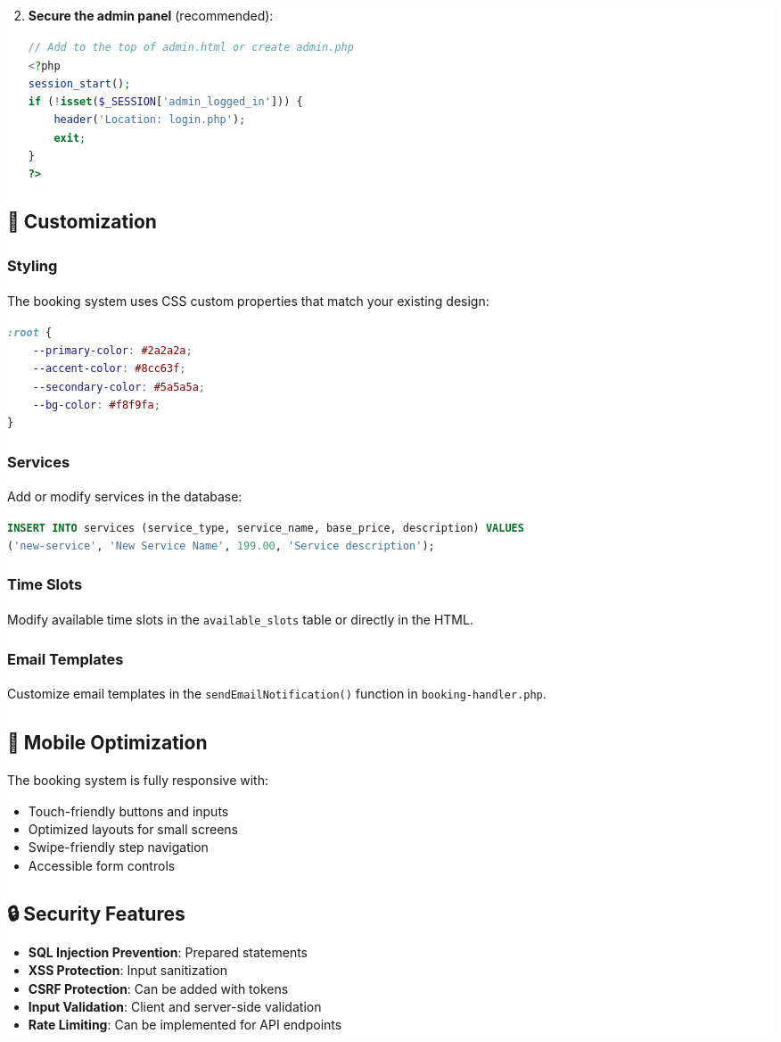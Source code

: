 2. **Secure the admin panel** (recommended):
   ```php
   // Add to the top of admin.html or create admin.php
   <?php
   session_start();
   if (!isset($_SESSION['admin_logged_in'])) {
       header('Location: login.php');
       exit;
   }
   ?>
   ```

## 🎨 Customization

### Styling
The booking system uses CSS custom properties that match your existing design:
```css
:root {
    --primary-color: #2a2a2a;
    --accent-color: #8cc63f;
    --secondary-color: #5a5a5a;
    --bg-color: #f8f9fa;
}
```

### Services
Add or modify services in the database:
```sql
INSERT INTO services (service_type, service_name, base_price, description) VALUES
('new-service', 'New Service Name', 199.00, 'Service description');
```

### Time Slots
Modify available time slots in the `available_slots` table or directly in the HTML.

### Email Templates
Customize email templates in the `sendEmailNotification()` function in `booking-handler.php`.

## 📱 Mobile Optimization

The booking system is fully responsive with:
- Touch-friendly buttons and inputs
- Optimized layouts for small screens
- Swipe-friendly step navigation
- Accessible form controls

## 🔒 Security Features

- **SQL Injection Prevention**: Prepared statements
- **XSS Protection**: Input sanitization
- **CSRF Protection**: Can be added with tokens
- **Input Validation**: Client and server-side validation
- **Rate Limiting**: Can be implemented for API endpoints
